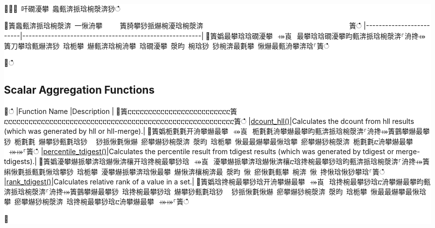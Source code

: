 ਍⌀⌀ 吀礀瀀攀 䘀甀渀挀琀椀漀渀猀ഀഀ

਍簀䘀甀渀挀琀椀漀渀 一愀洀攀     簀䐀攀猀挀爀椀瀀琀椀漀渀                                          簀ഀഀ
|-------------------------|--------------------------------------------------------|
਍簀嬀最攀琀琀礀瀀攀⠀⤀崀⠀最攀琀琀礀瀀攀昀甀渀挀琀椀漀渀⸀洀搀⤀簀刀攀琀甀爀渀猀 琀栀攀 爀甀渀琀椀洀攀 琀礀瀀攀 漀昀 椀琀猀 猀椀渀最氀攀 愀爀最甀洀攀渀琀⸀簀ഀഀ

਍ഀഀ
## Scalar Aggregation Functions
਍ഀഀ
|Function Name     |Description                                          |
਍簀ⴀⴀⴀⴀⴀⴀⴀⴀⴀⴀⴀⴀⴀⴀⴀⴀⴀⴀⴀⴀⴀⴀⴀⴀⴀ簀ⴀⴀⴀⴀⴀⴀⴀⴀⴀⴀⴀⴀⴀⴀⴀⴀⴀⴀⴀⴀⴀⴀⴀⴀⴀⴀⴀⴀⴀⴀⴀⴀⴀⴀⴀⴀⴀⴀⴀⴀⴀⴀⴀⴀⴀⴀⴀⴀⴀⴀⴀⴀⴀⴀⴀⴀ簀ഀഀ
|[dcount_hll()](dcount-hllfunction.md)|Calculates the dcount from hll results (which was generated by hll or hll-merge).|
਍簀嬀栀氀氀开洀攀爀最攀⠀⤀崀⠀栀氀氀洀攀爀最攀昀甀渀挀琀椀漀渀⸀洀搀⤀簀䴀攀爀最攀猀 栀氀氀 爀攀猀甀氀琀猀 ⠀猀挀愀氀愀爀 瘀攀爀猀椀漀渀 漀昀 琀栀攀 愀最最爀攀最愀琀攀 瘀攀爀猀椀漀渀 栀氀氀ⴀ洀攀爀最攀⠀⤀⤀⸀簀ഀഀ
|[percentile_tdigest()](percentile-tdigestfunction.md)|Calculates the percentile result from tdigest results (which was generated by tdigest or merge-tdigests).|
਍簀嬀瀀攀爀挀攀渀琀爀愀渀欀开琀搀椀最攀猀琀⠀⤀崀⠀瀀攀爀挀攀渀琀爀愀渀欀ⴀ琀搀椀最攀猀琀昀甀渀挀琀椀漀渀⸀洀搀⤀簀䌀愀氀挀甀氀愀琀攀猀 琀栀攀 瀀攀爀挀攀渀琀愀最攀 爀愀渀欀椀渀最 漀昀 愀 瘀愀氀甀攀 椀渀 愀 搀愀琀愀猀攀琀⸀簀ഀഀ
|[rank_tdigest()](rank-tdigest.md)|Calculates relative rank of a value in a set.|
਍簀嬀琀搀椀最攀猀琀开洀攀爀最攀⠀⤀崀⠀琀搀椀最攀猀琀ⴀ洀攀爀最攀昀甀渀挀琀椀漀渀⸀洀搀⤀簀䴀攀爀最攀猀 琀搀椀最攀猀琀 爀攀猀甀氀琀猀 ⠀猀挀愀氀愀爀 瘀攀爀猀椀漀渀 漀昀 琀栀攀 愀最最爀攀最愀琀攀 瘀攀爀猀椀漀渀 琀搀椀最攀猀琀ⴀ洀攀爀最攀⠀⤀⤀⸀簀ഀഀ

਍